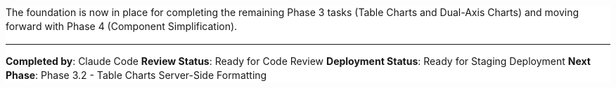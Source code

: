 The foundation is now in place for completing the remaining Phase 3 tasks (Table Charts and Dual-Axis Charts) and moving forward with Phase 4 (Component Simplification).

---

**Completed by**: Claude Code
**Review Status**: Ready for Code Review
**Deployment Status**: Ready for Staging Deployment
**Next Phase**: Phase 3.2 - Table Charts Server-Side Formatting
